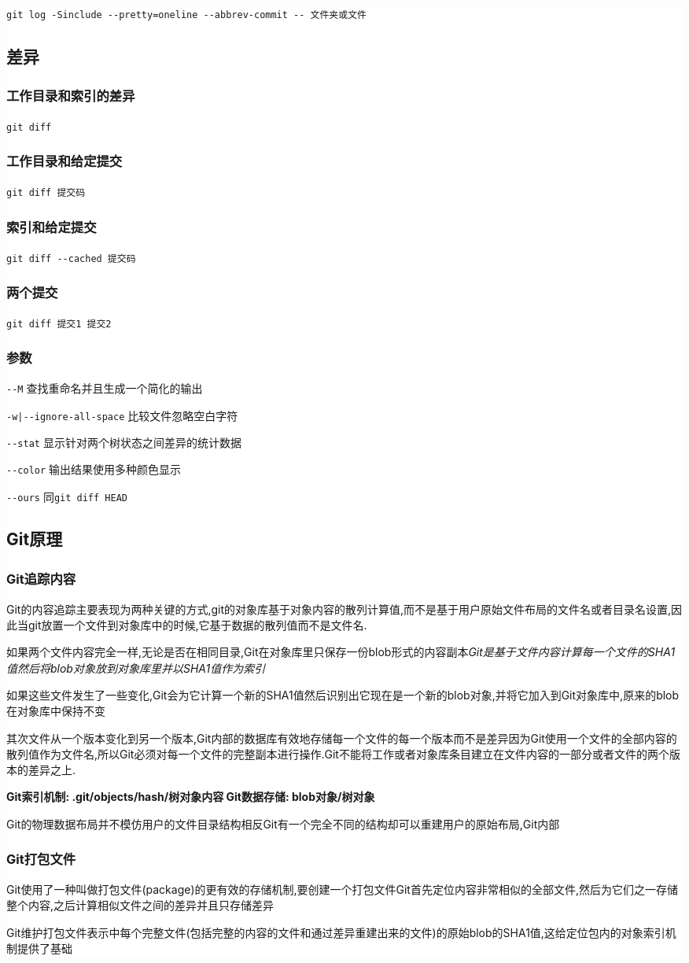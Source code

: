 `git log -Sinclude --pretty=oneline --abbrev-commit -- 文件夹或文件`

## 差异

### 工作目录和索引的差异

`git diff`

### 工作目录和给定提交

`git diff 提交码`

### 索引和给定提交

`git diff --cached 提交码`

### 两个提交

`git diff 提交1 提交2`

### 参数

`--M` 查找重命名并且生成一个简化的输出

`-w|--ignore-all-space` 比较文件忽略空白字符

`--stat` 显示针对两个树状态之间差异的统计数据

`--color` 输出结果使用多种颜色显示

`--ours`  同`git diff HEAD`

## Git原理

### Git追踪内容

​	Git的内容追踪主要表现为两种关键的方式,git的对象库基于对象内容的散列计算值,而不是基于用户原始文件布局的文件名或者目录名设置,因此当git放置一个文件到对象库中的时候,它基于数据的散列值而不是文件名.

​	如果两个文件内容完全一样,无论是否在相同目录,Git在对象库里只保存一份blob形式的内容副本*Git是基于文件内容计算每一个文件的SHA1值然后将blob对象放到对象库里并以SHA1值作为索引*

​	如果这些文件发生了一些变化,Git会为它计算一个新的SHA1值然后识别出它现在是一个新的blob对象,并将它加入到Git对象库中,原来的blob在对象库中保持不变

​	其次文件从一个版本变化到另一个版本,Git内部的数据库有效地存储每一个文件的每一个版本而不是差异因为Git使用一个文件的全部内容的散列值作为文件名,所以Git必须对每一个文件的完整副本进行操作.Git不能将工作或者对象库条目建立在文件内容的一部分或者文件的两个版本的差异之上.

**Git索引机制: .git/objects/hash/树对象内容 Git数据存储: blob对象/树对象**

Git的物理数据布局并不模仿用户的文件目录结构相反Git有一个完全不同的结构却可以重建用户的原始布局,Git内部

### Git打包文件

​	Git使用了一种叫做打包文件(package)的更有效的存储机制,要创建一个打包文件Git首先定位内容非常相似的全部文件,然后为它们之一存储整个内容,之后计算相似文件之间的差异并且只存储差异

​	Git维护打包文件表示中每个完整文件(包括完整的内容的文件和通过差异重建出来的文件)的原始blob的SHA1值,这给定位包内的对象索引机制提供了基础
